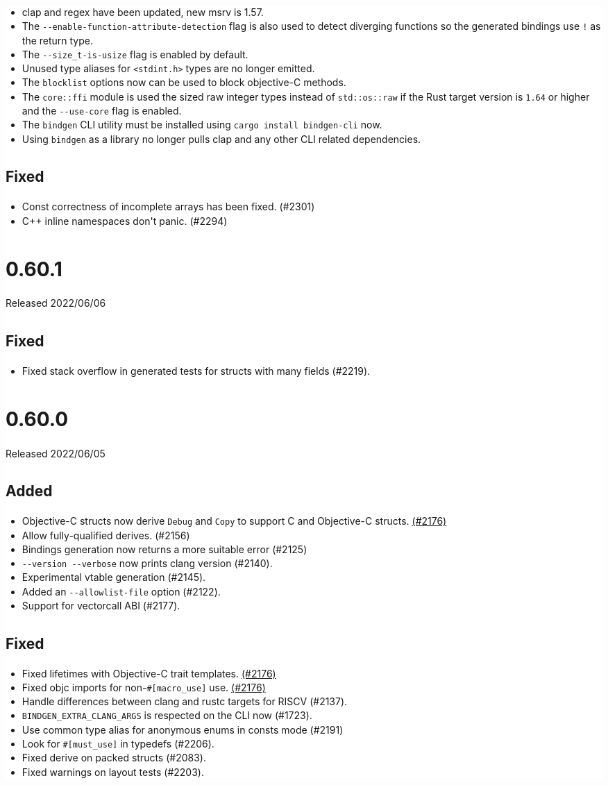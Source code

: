  * clap and regex have been updated, new msrv is 1.57.
 * The `--enable-function-attribute-detection` flag is also used to detect
   diverging functions so the generated bindings use `!` as the return type.
 * The `--size_t-is-usize` flag is enabled by default.
 * Unused type aliases for `<stdint.h>` types are no longer emitted.
 * The `blocklist` options now can be used to block objective-C methods.
 * The `core::ffi` module is used the sized raw integer types
   instead of `std::os::raw` if the Rust target version is `1.64` or higher and
   the `--use-core` flag is enabled.
 * The `bindgen` CLI utility must be installed using `cargo install
   bindgen-cli` now.
 * Using `bindgen` as a library no longer pulls clap and any other CLI
   related dependencies.

## Fixed

 * Const correctness of incomplete arrays has been fixed. (#2301)
 * C++ inline namespaces don't panic. (#2294)

[(#1743)]: https://github.com/rust-lang/rust-bindgen/issues/1743

# 0.60.1

Released 2022/06/06

## Fixed

 * Fixed stack overflow in generated tests for structs with many fields (#2219).

# 0.60.0

Released 2022/06/05

## Added

 * Objective-C structs now derive `Debug` and `Copy` to support C and Objective-C structs. [(#2176)][]
 * Allow fully-qualified derives. (#2156)
 * Bindings generation now returns a more suitable error (#2125)
 * `--version --verbose` now prints clang version (#2140).
 * Experimental vtable generation (#2145).
 * Added an `--allowlist-file` option (#2122).
 * Support for vectorcall ABI (#2177).

## Fixed

 * Fixed lifetimes with Objective-C trait templates. [(#2176)][]
 * Fixed objc imports for non-`#[macro_use]` use. [(#2176)][]
 * Handle differences between clang and rustc targets for RISCV (#2137).
 * `BINDGEN_EXTRA_CLANG_ARGS` is respected on the CLI now (#1723).
 * Use common type alias for anonymous enums in consts mode (#2191)
 * Look for `#[must_use]` in typedefs (#2206).
 * Fixed derive on packed structs (#2083).
 * Fixed warnings on layout tests (#2203).


 [(#2176)]: https://github.com/rust-lang/rust-bindgen/pull/2176
[#1984]: https://github.com/rust-lang/rust-bindgen/pull/1984
[an AArch64 bug]: https://github.com/rust-lang/rust-bindgen/issues/1973
[makes the bindings more portable]: https://github.com/rust-lang/rust-bindgen/issues/1983
[#1883]: https://github.com/rust-lang/rust-bindgen/issues/1883
[#1627]: https://github.com/rust-lang/rust-bindgen/issues/1627
[#1611]: https://github.com/rust-lang/rust-bindgen/issues/1611
[#1615]: https://github.com/rust-lang/rust-bindgen/issues/1615
[#1625]: https://github.com/rust-lang/rust-bindgen/issues/1625
[#1626]: https://github.com/rust-lang/rust-bindgen/issues/1626
[#1627]: https://github.com/rust-lang/rust-bindgen/issues/1627
[#1591]: https://github.com/rust-lang/rust-bindgen/issues/1591
[#1592]: https://github.com/rust-lang/rust-bindgen/issues/1592
[#1593]: https://github.com/rust-lang/rust-bindgen/issues/1593
[#1595]: https://github.com/rust-lang/rust-bindgen/issues/1595
[#1596]: https://github.com/rust-lang/rust-bindgen/issues/1596
[#1602]: https://github.com/rust-lang/rust-bindgen/issues/1602
[#1571]: https://github.com/rust-lang/rust-bindgen/issues/1571
[#1575]: https://github.com/rust-lang/rust-bindgen/issues/1575
[#1581]: https://github.com/rust-lang/rust-bindgen/issues/1581
[#1582]: https://github.com/rust-lang/rust-bindgen/issues/1582
[#1571]: https://github.com/rust-lang/rust-bindgen/issues/1571
[#1575]: https://github.com/rust-lang/rust-bindgen/issues/1575
[#1581]: https://github.com/rust-lang/rust-bindgen/issues/1581
[#1564]: https://github.com/rust-lang/rust-bindgen/issues/1564
[#1558]: https://github.com/rust-lang/rust-bindgen/issues/1558
[#1535]: https://github.com/rust-lang/rust-bindgen/issues/1535
[#1537]: https://github.com/rust-lang/rust-bindgen/issues/1537
[#1540]: https://github.com/rust-lang/rust-bindgen/issues/1540
[#1492]: https://github.com/rust-lang/rust-bindgen/issues/1492
[#1531]: https://github.com/rust-lang/rust-bindgen/issues/1531
[#1529]: https://github.com/rust-lang/rust-bindgen/issues/1529
[#1498]: https://github.com/rust-lang/rust-bindgen/issues/1498
[#1508]: https://github.com/rust-lang/rust-bindgen/issues/1508
[#1513]: https://github.com/rust-lang/rust-bindgen/issues/1513
[#1515]: https://github.com/rust-lang/rust-bindgen/issues/1515
[#1519]: https://github.com/rust-lang/rust-bindgen/issues/1519
[#1525]: https://github.com/rust-lang/rust-bindgen/issues/1525
[#1505]: https://github.com/rust-lang/rust-bindgen/issues/1505
[#1501]: https://github.com/rust-lang/rust-bindgen/issues/1501
[#537]: https://github.com/rust-lang/rust-bindgen/issues/537
[#1474]: https://github.com/rust-lang/rust-bindgen/issues/1474
[#1495]: https://github.com/rust-lang/rust-bindgen/pull/1495
[#1489]: https://github.com/rust-lang/rust-bindgen/pull/1489
[#1307]: https://github.com/rust-lang/rust-bindgen/issues/1307
[#104]: https://github.com/rust-lang/rust-bindgen/issues/104
[#1166]: https://github.com/rust-lang/rust-bindgen/issues/1166
[#1289]: https://github.com/rust-lang/rust-bindgen/issues/1289
[#1311]: https://github.com/rust-lang/rust-bindgen/issues/1311
[#1312]: https://github.com/rust-lang/rust-bindgen/issues/1312
[#1340]: https://github.com/rust-lang/rust-bindgen/issues/1340
[#1345]: https://github.com/rust-lang/rust-bindgen/issues/1345
[#1364]: https://github.com/rust-lang/rust-bindgen/issues/1364
[#1248]: https://github.com/rust-lang/rust-bindgen/issues/1248
[#1197]: https://github.com/rust-lang/rust-bindgen/issues/1197
[#1087]: https://github.com/rust-lang/rust-bindgen/issues/1087
[#1216]: https://github.com/rust-lang/rust-bindgen/issues/1216
[#1224]: https://github.com/rust-lang/rust-bindgen/issues/1224
[#1145]: https://github.com/rust-lang/rust-bindgen/issues/1145
[#1184]: https://github.com/rust-lang/rust-bindgen/issues/1184
[#1183]: https://github.com/rust-lang/rust-bindgen/issues/1183
[#1162]: https://github.com/rust-lang/rust-bindgen/issues/1162
[#1113]: https://github.com/rust-lang/rust-bindgen/issues/1113
[#1112]: https://github.com/rust-lang/rust-bindgen/issues/1112
[#1123]: https://github.com/rust-lang/rust-bindgen/issues/1123
[#1127]: https://github.com/rust-lang/rust-bindgen/issues/1127
[#1136]: https://github.com/rust-lang/rust-bindgen/issues/1136
[#1137]: https://github.com/rust-lang/rust-bindgen/issues/1137
[#1140]: https://github.com/rust-lang/rust-bindgen/issues/1140
[#1146]: https://github.com/rust-lang/rust-bindgen/issues/1146
[#1118]: https://github.com/rust-lang/rust-bindgen/issues/1118
[#1076]: https://github.com/rust-lang/rust-bindgen/issues/1076
[#1158]: https://github.com/rust-lang/rust-bindgen/issues/1158
[faq]: https://rust-lang.github.io/rust-bindgen/faq.html
[fuzzing]: https://github.com/rust-lang/rust-bindgen/blob/master/csmith-fuzzing/README.md
[#938]: https://github.com/rust-lang/rust-bindgen/issues/938
[#888]: https://github.com/rust-lang/rust-bindgen/issues/888
[#944]: https://github.com/rust-lang/rust-bindgen/issues/944
[#942]: https://github.com/rust-lang/rust-bindgen/issues/942
[#947]: https://github.com/rust-lang/rust-bindgen/issues/947
[#953]: https://github.com/rust-lang/rust-bindgen/issues/953
[#948]: https://github.com/rust-lang/rust-bindgen/issues/948
[#925]: https://github.com/rust-lang/rust-bindgen/issues/925
[#758]: https://github.com/rust-lang/rust-bindgen/issues/758
[#988]: https://github.com/rust-lang/rust-bindgen/issues/988
[#987]: https://github.com/rust-lang/rust-bindgen/issues/987
[#985]: https://github.com/rust-lang/rust-bindgen/issues/985
[#989]: https://github.com/rust-lang/rust-bindgen/issues/989
[#1000]: https://github.com/rust-lang/rust-bindgen/issues/1000
[#882]: https://github.com/rust-lang/rust-bindgen/issues/882
[#884]: https://github.com/rust-lang/rust-bindgen/issues/884
[#996]: https://github.com/rust-lang/rust-bindgen/issues/996
[#982]: https://github.com/rust-lang/rust-bindgen/issues/982
[#1008]: https://github.com/rust-lang/rust-bindgen/issues/1008
[#1022]: https://github.com/rust-lang/rust-bindgen/issues/1022
[#1048]: https://github.com/rust-lang/rust-bindgen/issues/1048
[#1012]: https://github.com/rust-lang/rust-bindgen/issues/1012
[#744]: https://github.com/rust-lang/rust-bindgen/issues/744
[#1065]: https://github.com/rust-lang/rust-bindgen/issues/1065
[#1040]: https://github.com/rust-lang/rust-bindgen/issues/1040
[#1029]: https://github.com/rust-lang/rust-bindgen/issues/1029
[#1094]: https://github.com/rust-lang/rust-bindgen/issues/1094
[#1099]: https://github.com/rust-lang/rust-bindgen/issues/1099
[#1105]: https://github.com/rust-lang/rust-bindgen/issues/1105
[#832]: https://github.com/rust-lang/rust-bindgen/issues/832
[#871]: https://github.com/rust-lang/rust-bindgen/issues/871
[#874]: https://github.com/rust-lang/rust-bindgen/pull/874
[#889]: https://github.com/rust-lang/rust-bindgen/pull/874
[#766]: https://github.com/rust-lang/rust-bindgen/issues/766
[#876]: https://github.com/rust-lang/rust-bindgen/issues/876
[#875]: https://github.com/rust-lang/rust-bindgen/issues/875
[#906]: https://github.com/rust-lang/rust-bindgen/pull/906
[#900]: https://github.com/rust-lang/rust-bindgen/issues/900
[#878]: https://github.com/rust-lang/rust-bindgen/issues/878
[#880]: https://github.com/rust-lang/rust-bindgen/issues/880
[#927]: https://github.com/rust-lang/rust-bindgen/issues/927